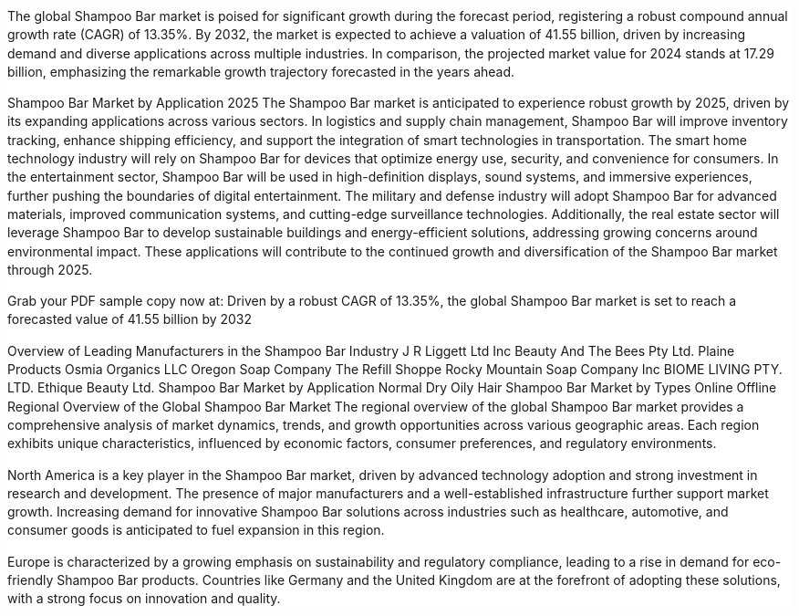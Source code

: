 The global Shampoo Bar market is poised for significant growth during the forecast period, registering a robust compound annual growth rate (CAGR) of 13.35%. By 2032, the market is expected to achieve a valuation of 41.55 billion, driven by increasing demand and diverse applications across multiple industries. In comparison, the projected market value for 2024 stands at 17.29 billion, emphasizing the remarkable growth trajectory forecasted in the years ahead. 

Shampoo Bar Market by Application 2025
The Shampoo Bar market is anticipated to experience robust growth by 2025, driven by its expanding applications across various sectors. In logistics and supply chain management, Shampoo Bar will improve inventory tracking, enhance shipping efficiency, and support the integration of smart technologies in transportation. The smart home technology industry will rely on Shampoo Bar for devices that optimize energy use, security, and convenience for consumers. In the entertainment sector, Shampoo Bar will be used in high-definition displays, sound systems, and immersive experiences, further pushing the boundaries of digital entertainment. The military and defense industry will adopt Shampoo Bar for advanced materials, improved communication systems, and cutting-edge surveillance technologies. Additionally, the real estate sector will leverage Shampoo Bar to develop sustainable buildings and energy-efficient solutions, addressing growing concerns around environmental impact. These applications will contribute to the continued growth and diversification of the Shampoo Bar market through 2025.

Grab your PDF sample copy now at: Driven by a robust CAGR of 13.35%, the global Shampoo Bar market is set to reach a forecasted value of 41.55 billion by 2032

Overview of Leading Manufacturers in the Shampoo Bar Industry
J R Liggett Ltd Inc
Beauty And The Bees Pty Ltd.
Plaine Products
Osmia Organics
LLC
Oregon Soap Company
The Refill Shoppe
Rocky Mountain Soap Company Inc BIOME LIVING PTY. LTD.
Ethique Beauty Ltd.
Shampoo Bar Market by Application
Normal
Dry
Oily Hair
Shampoo Bar Market by Types
Online
Offline
Regional Overview of the Global Shampoo Bar Market
The regional overview of the global Shampoo Bar market provides a comprehensive analysis of market dynamics, trends, and growth opportunities across various geographic areas. Each region exhibits unique characteristics, influenced by economic factors, consumer preferences, and regulatory environments.

North America is a key player in the Shampoo Bar market, driven by advanced technology adoption and strong investment in research and development. The presence of major manufacturers and a well-established infrastructure further support market growth. Increasing demand for innovative Shampoo Bar solutions across industries such as healthcare, automotive, and consumer goods is anticipated to fuel expansion in this region.

Europe is characterized by a growing emphasis on sustainability and regulatory compliance, leading to a rise in demand for eco-friendly Shampoo Bar products. Countries like Germany and the United Kingdom are at the forefront of adopting these solutions, with a strong focus on innovation and quality.
